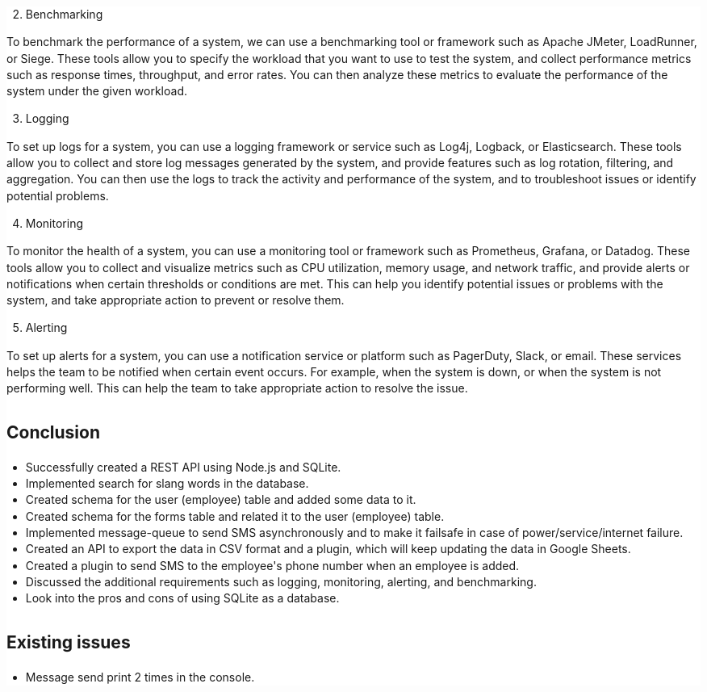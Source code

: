 2. Benchmarking 

To benchmark the performance of a system, we can use a benchmarking tool or framework such as Apache JMeter, LoadRunner, or Siege. These tools allow you to specify the workload that you want to use to test the system, and collect performance metrics such as response times, throughput, and error rates. You can then analyze these metrics to evaluate the performance of the system under the given workload.

3. Logging 

To set up logs for a system, you can use a logging framework or service such as Log4j, Logback, or Elasticsearch. These tools allow you to collect and store log messages generated by the system, and provide features such as log rotation, filtering, and aggregation. You can then use the logs to track the activity and performance of the system, and to troubleshoot issues or identify potential problems.

4. Monitoring

To monitor the health of a system, you can use a monitoring tool or framework such as Prometheus, Grafana, or Datadog. These tools allow you to collect and visualize metrics such as CPU utilization, memory usage, and network traffic, and provide alerts or notifications when certain thresholds or conditions are met. This can help you identify potential issues or problems with the system, and take appropriate action to prevent or resolve them.

5. Alerting

To set up alerts for a system, you can use a notification service or platform such as PagerDuty, Slack, or email. These services helps the team to be notified when certain event occurs. For example, when the system is down, or when the system is not performing well. This can help the team to take appropriate action to resolve the issue.


## Conclusion

- Successfully created a REST API using Node.js and SQLite.
- Implemented search for slang words in the database.
- Created schema for the user (employee) table and added some data to it.
- Created schema for the forms table and related it to the user (employee) table.
- Implemented message-queue to send SMS asynchronously and to make it failsafe in case of power/service/internet failure.
- Created an API to export the data in CSV format and a plugin, which will keep updating the data in Google Sheets.
- Created a plugin to send SMS to the employee's phone number when an employee is added.
- Discussed the additional requirements such as logging, monitoring, alerting, and benchmarking.
- Look into the pros and cons of using SQLite as a database.

## Existing issues

- Message send print 2 times in the console.
